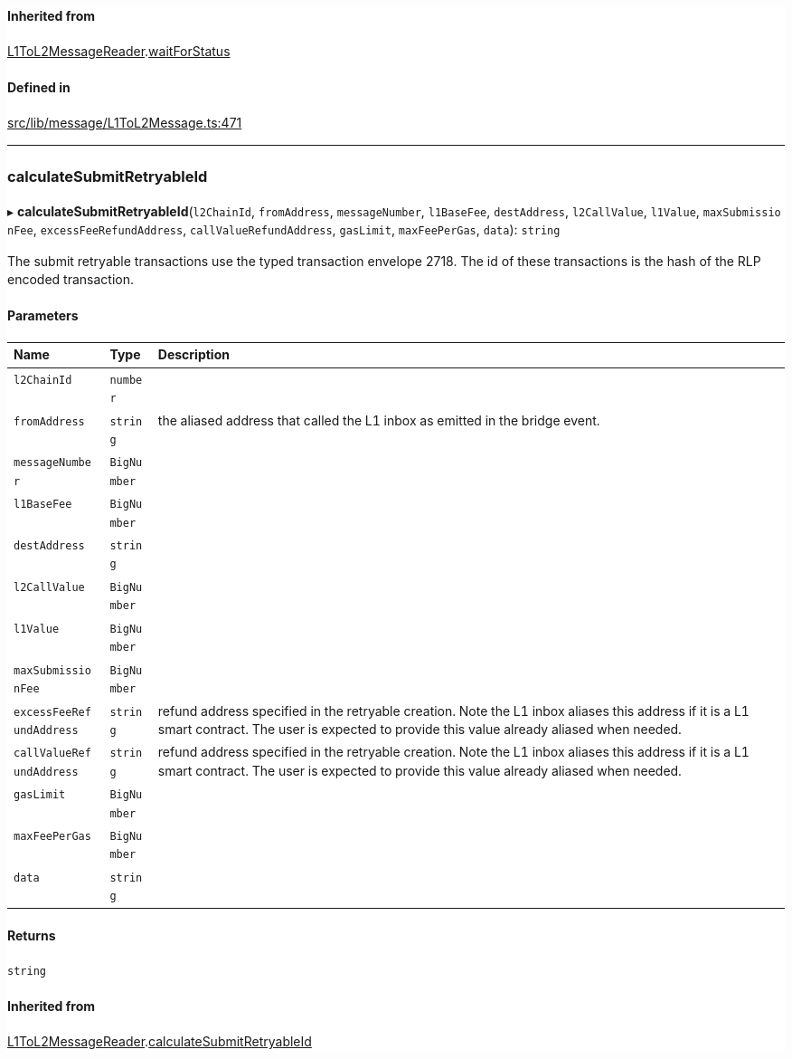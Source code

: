#### Inherited from

[L1ToL2MessageReader](L1ToL2MessageReader.md).[waitForStatus](L1ToL2MessageReader.md#waitforstatus)

#### Defined in

[src/lib/message/L1ToL2Message.ts:471](https://github.com/OffchainLabs/arbitrum-sdk/blob/4d1c5a4e2/src/lib/message/L1ToL2Message.ts#L471)

___

### calculateSubmitRetryableId

▸ **calculateSubmitRetryableId**(`l2ChainId`, `fromAddress`, `messageNumber`, `l1BaseFee`, `destAddress`, `l2CallValue`, `l1Value`, `maxSubmissionFee`, `excessFeeRefundAddress`, `callValueRefundAddress`, `gasLimit`, `maxFeePerGas`, `data`): `string`

The submit retryable transactions use the typed transaction envelope 2718.
The id of these transactions is the hash of the RLP encoded transaction.

#### Parameters

| Name | Type | Description |
| :------ | :------ | :------ |
| `l2ChainId` | `number` |  |
| `fromAddress` | `string` | the aliased address that called the L1 inbox as emitted in the bridge event. |
| `messageNumber` | `BigNumber` |  |
| `l1BaseFee` | `BigNumber` |  |
| `destAddress` | `string` |  |
| `l2CallValue` | `BigNumber` |  |
| `l1Value` | `BigNumber` |  |
| `maxSubmissionFee` | `BigNumber` |  |
| `excessFeeRefundAddress` | `string` | refund address specified in the retryable creation. Note the L1 inbox aliases this address if it is a L1 smart contract. The user is expected to provide this value already aliased when needed. |
| `callValueRefundAddress` | `string` | refund address specified in the retryable creation. Note the L1 inbox aliases this address if it is a L1 smart contract. The user is expected to provide this value already aliased when needed. |
| `gasLimit` | `BigNumber` |  |
| `maxFeePerGas` | `BigNumber` |  |
| `data` | `string` |  |

#### Returns

`string`

#### Inherited from

[L1ToL2MessageReader](L1ToL2MessageReader.md).[calculateSubmitRetryableId](L1ToL2MessageReader.md#calculatesubmitretryableid)
